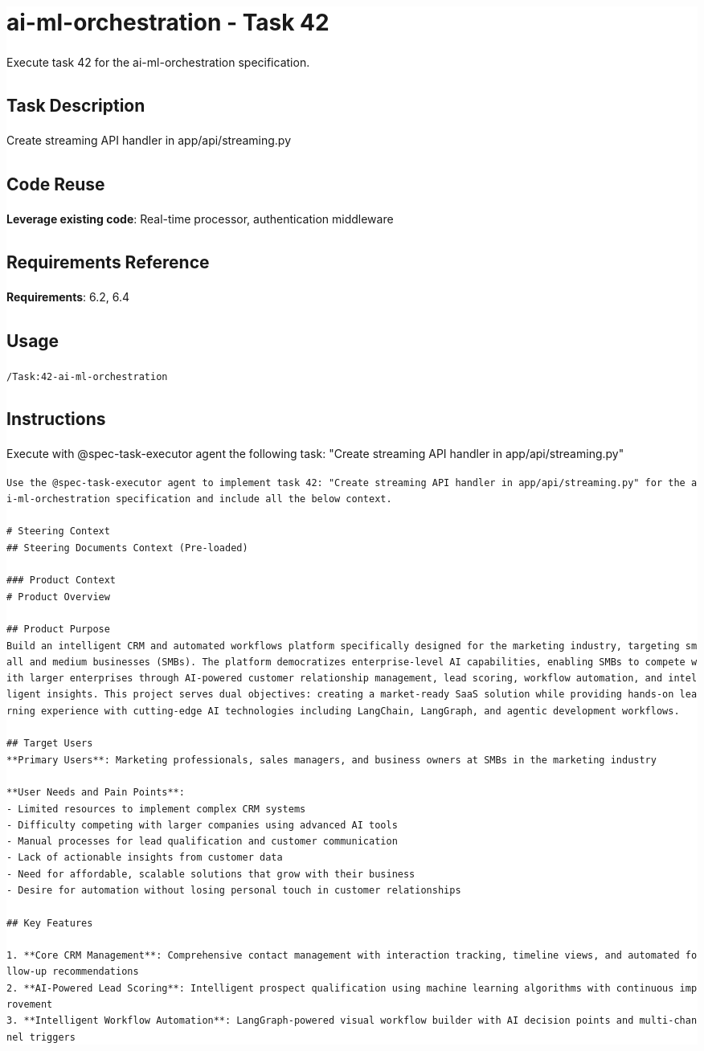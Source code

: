 # ai-ml-orchestration - Task 42

Execute task 42 for the ai-ml-orchestration specification.

## Task Description
Create streaming API handler in app/api/streaming.py

## Code Reuse
**Leverage existing code**: Real-time processor, authentication middleware

## Requirements Reference
**Requirements**: 6.2, 6.4

## Usage
```
/Task:42-ai-ml-orchestration
```

## Instructions

Execute with @spec-task-executor agent the following task: "Create streaming API handler in app/api/streaming.py"

```
Use the @spec-task-executor agent to implement task 42: "Create streaming API handler in app/api/streaming.py" for the ai-ml-orchestration specification and include all the below context.

# Steering Context
## Steering Documents Context (Pre-loaded)

### Product Context
# Product Overview

## Product Purpose
Build an intelligent CRM and automated workflows platform specifically designed for the marketing industry, targeting small and medium businesses (SMBs). The platform democratizes enterprise-level AI capabilities, enabling SMBs to compete with larger enterprises through AI-powered customer relationship management, lead scoring, workflow automation, and intelligent insights. This project serves dual objectives: creating a market-ready SaaS solution while providing hands-on learning experience with cutting-edge AI technologies including LangChain, LangGraph, and agentic development workflows.

## Target Users
**Primary Users**: Marketing professionals, sales managers, and business owners at SMBs in the marketing industry

**User Needs and Pain Points**:
- Limited resources to implement complex CRM systems
- Difficulty competing with larger companies using advanced AI tools
- Manual processes for lead qualification and customer communication
- Lack of actionable insights from customer data
- Need for affordable, scalable solutions that grow with their business
- Desire for automation without losing personal touch in customer relationships

## Key Features

1. **Core CRM Management**: Comprehensive contact management with interaction tracking, timeline views, and automated follow-up recommendations
2. **AI-Powered Lead Scoring**: Intelligent prospect qualification using machine learning algorithms with continuous improvement
3. **Intelligent Workflow Automation**: LangGraph-powered visual workflow builder with AI decision points and multi-channel triggers
```